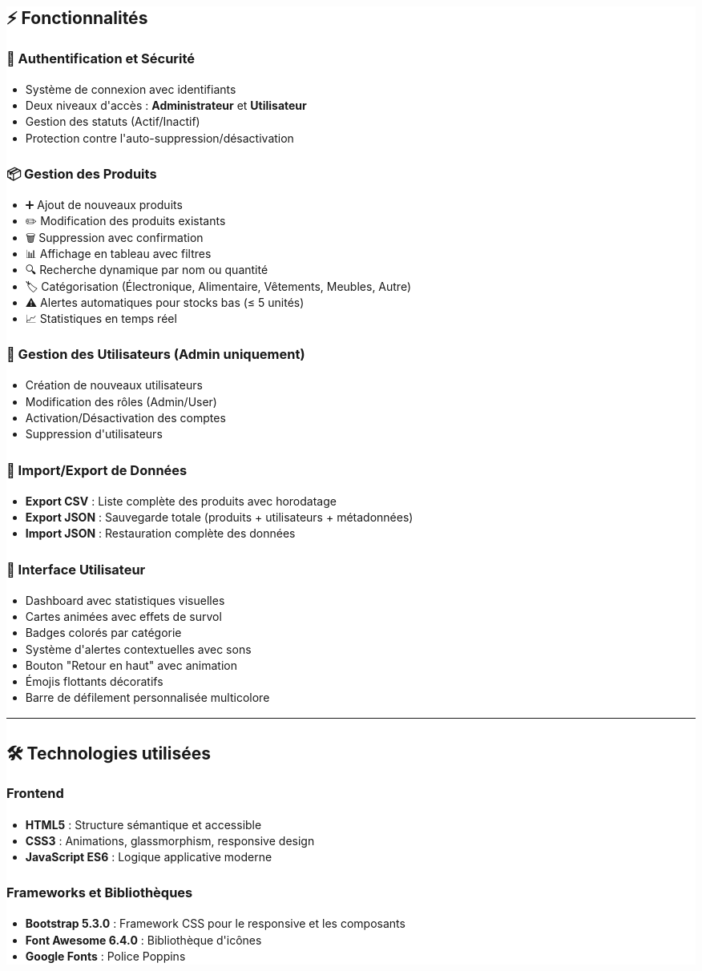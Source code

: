 
## ⚡ Fonctionnalités

### 🔐 Authentification et Sécurité
- Système de connexion avec identifiants
- Deux niveaux d'accès : **Administrateur** et **Utilisateur**
- Gestion des statuts (Actif/Inactif)
- Protection contre l'auto-suppression/désactivation

### 📦 Gestion des Produits
- ➕ Ajout de nouveaux produits
- ✏️ Modification des produits existants
- 🗑️ Suppression avec confirmation
- 📊 Affichage en tableau avec filtres
- 🔍 Recherche dynamique par nom ou quantité
- 🏷️ Catégorisation (Électronique, Alimentaire, Vêtements, Meubles, Autre)
- ⚠️ Alertes automatiques pour stocks bas (≤ 5 unités)
- 📈 Statistiques en temps réel

### 👥 Gestion des Utilisateurs (Admin uniquement)
- Création de nouveaux utilisateurs
- Modification des rôles (Admin/User)
- Activation/Désactivation des comptes
- Suppression d'utilisateurs

### 💾 Import/Export de Données
- **Export CSV** : Liste complète des produits avec horodatage
- **Export JSON** : Sauvegarde totale (produits + utilisateurs + métadonnées)
- **Import JSON** : Restauration complète des données

### 🎨 Interface Utilisateur
- Dashboard avec statistiques visuelles
- Cartes animées avec effets de survol
- Badges colorés par catégorie
- Système d'alertes contextuelles avec sons
- Bouton "Retour en haut" avec animation
- Émojis flottants décoratifs
- Barre de défilement personnalisée multicolore

---

## 🛠️ Technologies utilisées

### Frontend
- **HTML5** : Structure sémantique et accessible
- **CSS3** : Animations, glassmorphism, responsive design
- **JavaScript ES6** : Logique applicative moderne

### Frameworks et Bibliothèques
- **Bootstrap 5.3.0** : Framework CSS pour le responsive et les composants
- **Font Awesome 6.4.0** : Bibliothèque d'icônes
- **Google Fonts** : Police Poppins
